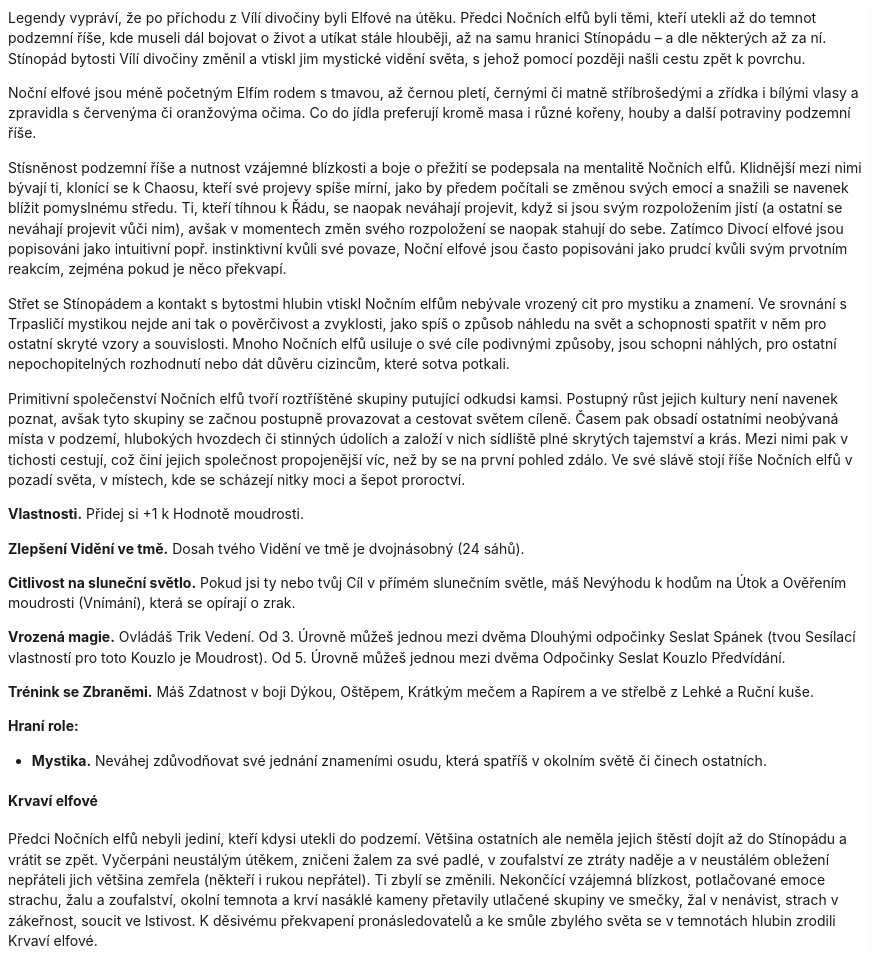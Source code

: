 Legendy vypráví, že po příchodu z Vílí divočiny byli Elfové na útěku. Předci Nočních elfů byli těmi, kteří utekli až do temnot podzemní říše, kde museli dál bojovat o život a utíkat stále hlouběji, až na samu hranici Stínopádu – a dle některých až za ní. Stínopád bytosti Vílí divočiny změnil a vtiskl jim mystické vidění světa, s jehož pomocí později našli cestu zpět k povrchu.

Noční elfové jsou méně početným Elfím rodem s tmavou, až černou pletí, černými či matně stříbrošedými a zřídka i bílými vlasy a zpravidla s červenýma či oranžovýma očima. Co do jídla preferují kromě masa i různé kořeny, houby a další potraviny podzemní říše.

Stísněnost podzemní říše a nutnost vzájemné blízkosti a boje o přežití se podepsala na mentalitě Nočních elfů. Klidnější mezi nimi bývají ti, klonící se k Chaosu, kteří své projevy spíše mírní, jako by předem počítali se změnou svých emocí a snažili se navenek blížit pomyslnému středu. Ti, kteří tíhnou k Řádu, se naopak neváhají projevit, když si jsou svým rozpoložením jistí (a ostatní se neváhají projevit vůči nim), avšak v momentech změn svého rozpoložení se naopak stahují do sebe. Zatímco Divocí elfové jsou popisováni jako intuitivní popř. instinktivní kvůli své povaze, Noční elfové jsou často popisováni jako prudcí kvůli svým prvotním reakcím, zejména pokud je něco překvapí.

Střet se Stínopádem a kontakt s bytostmi hlubin vtiskl Nočním elfům nebývale vrozený cit pro mystiku a znamení. Ve srovnání s Trpasličí mystikou nejde ani tak o pověrčivost a zvyklosti, jako spíš o způsob náhledu na svět a schopnosti spatřit v něm pro ostatní skryté vzory a souvislosti. Mnoho Nočních elfů usiluje o své cíle podivnými způsoby, jsou schopni náhlých, pro ostatní nepochopitelných rozhodnutí nebo dát důvěru cizincům, které sotva potkali.

Primitivní společenství Nočních elfů tvoří roztříštěné skupiny putující odkudsi kamsi. Postupný růst jejich kultury není navenek poznat, avšak tyto skupiny se začnou postupně provazovat a cestovat světem cíleně. Časem pak obsadí ostatními neobývaná místa v podzemí, hlubokých hvozdech či stinných údolích a založí v nich sídliště plné skrytých tajemství a krás. Mezi nimi pak v tichosti cestují, což činí jejich společnost propojenější víc, než by se na první pohled zdálo. Ve své slávě stojí říše Nočních elfů v pozadí světa, v místech, kde se scházejí nitky moci a šepot proroctví.

<Card header="Noční elfové ">

**Vlastnosti.** Přidej si +1 k Hodnotě moudrosti.

**Zlepšení Vidění ve tmě.** Dosah tvého Vidění ve tmě je dvojnásobný (24 sáhů).

**Citlivost na sluneční světlo.** Pokud jsi ty nebo tvůj Cíl v přímém slunečním světle, máš Nevýhodu k hodům na Útok a Ověřením moudrosti (Vnímání), která se opírají o zrak.

**Vrozená magie.** Ovládáš Trik Vedení. Od 3. Úrovně můžeš jednou mezi dvěma Dlouhými odpočinky Seslat Spánek (tvou Sesílací vlastností pro toto Kouzlo je Moudrost). Od 5. Úrovně můžeš jednou mezi dvěma Odpočinky Seslat Kouzlo Předvídání.

**Trénink se Zbraněmi.** Máš Zdatnost v boji Dýkou, Oštěpem, Krátkým mečem a Rapírem a ve střelbě z Lehké a Ruční kuše.

**Hraní role:**

* **Mystika.** Neváhej zdůvodňovat své jednání znameními osudu, která spatříš v okolním světě či činech ostatních.
</Card>

#### Krvaví elfové

Předci Nočních elfů nebyli jediní, kteří kdysi utekli do podzemí. Většina ostatních ale neměla jejich štěstí dojít až do Stínopádu a vrátit se zpět. Vyčerpáni neustálým útěkem, zničeni žalem za své padlé, v zoufalství ze ztráty naděje a v neustálém obležení nepřáteli jich většina zemřela (někteří i rukou nepřátel). Ti zbylí se změnili. Nekončící vzájemná blízkost, potlačované emoce strachu, žalu a zoufalství, okolní temnota a krví nasáklé kameny přetavily utlačené skupiny ve smečky, žal v nenávist, strach v zákeřnost, soucit ve lstivost. K děsivému překvapení pronásledovatelů a ke smůle zbylého světa se v temnotách hlubin zrodili Krvaví elfové.
